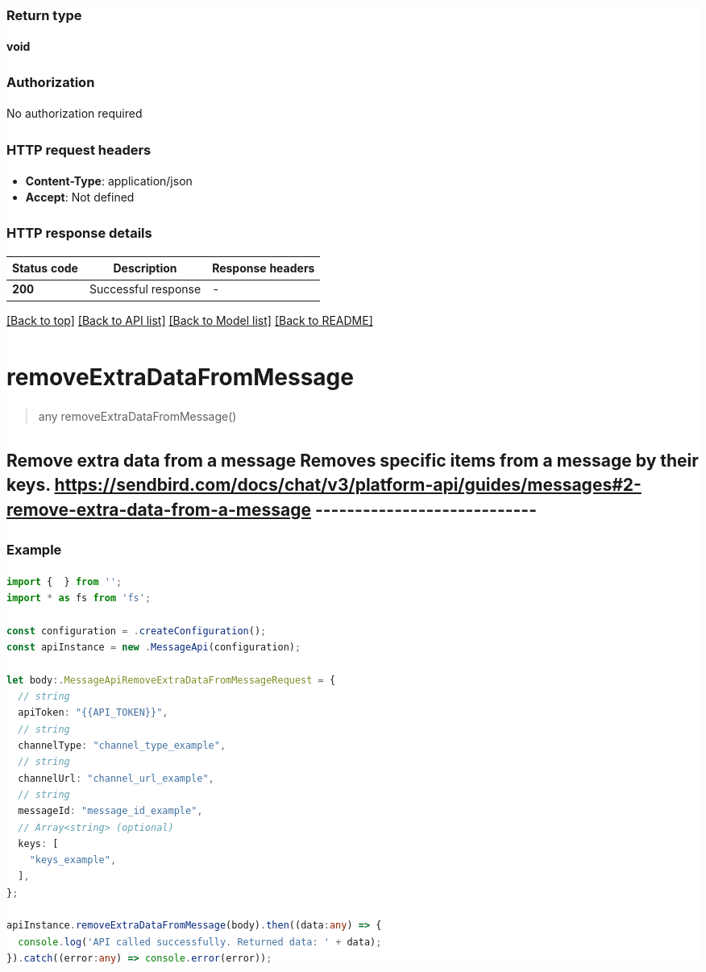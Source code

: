 
### Return type

**void**

### Authorization

No authorization required

### HTTP request headers

 - **Content-Type**: application/json
 - **Accept**: Not defined


### HTTP response details
| Status code | Description | Response headers |
|-------------|-------------|------------------|
**200** | Successful response |  -  |

[[Back to top]](#) [[Back to API list]](README.md#documentation-for-api-endpoints) [[Back to Model list]](README.md#documentation-for-models) [[Back to README]](README.md)

# **removeExtraDataFromMessage**
> any removeExtraDataFromMessage()

## Remove extra data from a message  Removes specific items from a message by their keys.  https://sendbird.com/docs/chat/v3/platform-api/guides/messages#2-remove-extra-data-from-a-message ----------------------------

### Example


```typescript
import {  } from '';
import * as fs from 'fs';

const configuration = .createConfiguration();
const apiInstance = new .MessageApi(configuration);

let body:.MessageApiRemoveExtraDataFromMessageRequest = {
  // string
  apiToken: "{{API_TOKEN}}",
  // string
  channelType: "channel_type_example",
  // string
  channelUrl: "channel_url_example",
  // string
  messageId: "message_id_example",
  // Array<string> (optional)
  keys: [
    "keys_example",
  ],
};

apiInstance.removeExtraDataFromMessage(body).then((data:any) => {
  console.log('API called successfully. Returned data: ' + data);
}).catch((error:any) => console.error(error));
```

